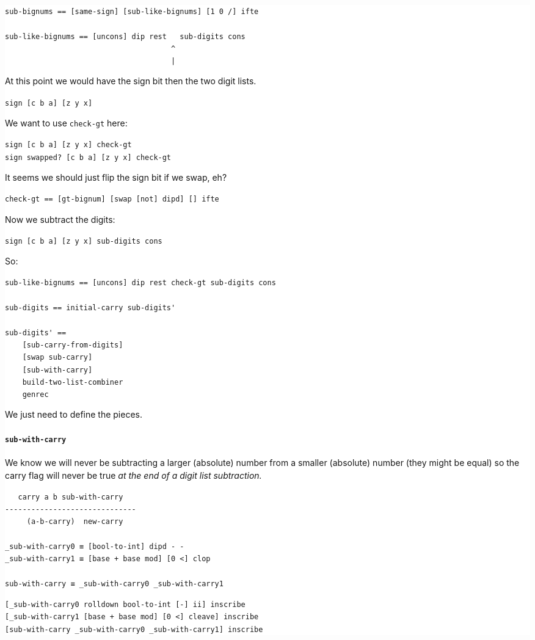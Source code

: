     sub-bignums == [same-sign] [sub-like-bignums] [1 0 /] ifte

    sub-like-bignums == [uncons] dip rest   sub-digits cons
                                          ^
                                          |

At this point we would have the sign bit then the two digit lists.

    sign [c b a] [z y x]

We want to use `check-gt` here:

    sign [c b a] [z y x] check-gt
    sign swapped? [c b a] [z y x] check-gt

It seems we should just flip the sign bit if we swap, eh?

    check-gt == [gt-bignum] [swap [not] dipd] [] ifte

Now we subtract the digits:

    sign [c b a] [z y x] sub-digits cons

So:

    sub-like-bignums == [uncons] dip rest check-gt sub-digits cons

    sub-digits == initial-carry sub-digits'

    sub-digits' ==
        [sub-carry-from-digits]
        [swap sub-carry]
        [sub-with-carry]
        build-two-list-combiner
        genrec

We just need to define the pieces.

#### `sub-with-carry`

We know we will never be subtracting a larger (absolute) number from a smaller (absolute) number (they might be equal) so the carry flag will never be true *at the end of a digit list subtraction.*

       carry a b sub-with-carry
    ------------------------------
         (a-b-carry)  new-carry

    _sub-with-carry0 ≡ [bool-to-int] dipd - -
    _sub-with-carry1 ≡ [base + base mod] [0 <] clop

    sub-with-carry ≡ _sub-with-carry0 _sub-with-carry1



```Joy
[_sub-with-carry0 rolldown bool-to-int [-] ii] inscribe
[_sub-with-carry1 [base + base mod] [0 <] cleave] inscribe
[sub-with-carry _sub-with-carry0 _sub-with-carry1] inscribe
```

    